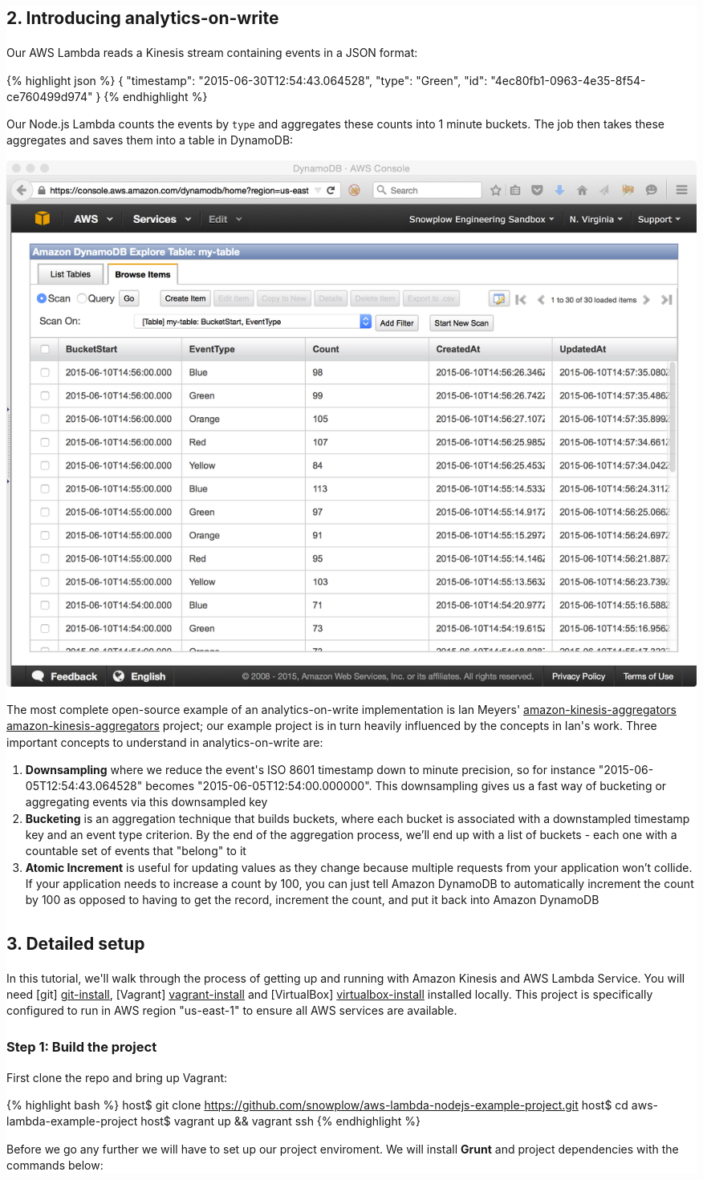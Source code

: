 <div class="html">
<h2><a name="introducting-analytics-on-write">2. Introducing analytics-on-write</a></h2>
</div>

Our AWS Lambda reads a Kinesis stream containing events in a JSON format:

{% highlight json %}
{
  "timestamp": "2015-06-30T12:54:43.064528",
  "type": "Green",
  "id": "4ec80fb1-0963-4e35-8f54-ce760499d974"
}
{% endhighlight %}

Our Node.js Lambda counts the events by `type` and aggregates these counts into 1 minute buckets. The job then takes these aggregates and saves them into a table in DynamoDB:

![data table png][data-table]

The most complete open-source example of an analytics-on-write implementation is Ian Meyers' [amazon-kinesis-aggregators] [amazon-kinesis-aggregators] project; our example project is in turn heavily influenced by the concepts in Ian's work. Three important concepts to understand in analytics-on-write are:

1. **Downsampling** where we reduce the event's ISO 8601 timestamp down to minute precision, so for instance "2015-06-05T12:54:43.064528" becomes "2015-06-05T12:54:00.000000". This downsampling gives us a fast way of bucketing or aggregating events via this downsampled key
2. **Bucketing** is an aggregation technique that builds buckets, where each bucket is associated with a downstampled timestamp key and an event type criterion. By the end of the aggregation process, we’ll end up with a list of buckets - each one with a countable set of events that "belong" to it
3. **Atomic Increment** is useful for updating values as they change because multiple requests from your application won’t collide. If your application needs to increase a count by 100, you can just tell Amazon DynamoDB to automatically increment the count by 100 as opposed to having to get the record, increment the count, and put it back into Amazon DynamoDB

<div class="html">
<h2><a name="detailed-setup">3. Detailed setup</a></h2>
</div>

In this tutorial, we'll walk through the process of getting up and running with Amazon Kinesis and AWS Lambda Service. You will need [git] [git-install], [Vagrant] [vagrant-install] and [VirtualBox] [virtualbox-install] installed locally. This project is specifically configured to run in AWS region "us-east-1" to ensure all AWS services are available. 

<h3>Step 1: Build the project</h3>

First clone the repo and bring up Vagrant:

{% highlight bash %}
host$ git clone https://github.com/snowplow/aws-lambda-nodejs-example-project.git
host$ cd aws-lambda-example-project
host$ vagrant up && vagrant ssh
{% endhighlight %}

Before we go any further we will have to set up our project enviroment. We will install **Grunt** and project dependencies with the commands below:


[kcl]: http://docs.aws.amazon.com/kinesis/latest/dev/developing-consumers-with-kcl.html
[amazon-kinesis-aggregators]: https://github.com/awslabs/amazon-kinesis-aggregators
[spark-streaming]: https://spark.apache.org/streaming/
[kinesis]: http://aws.amazon.com/kinesis
[dynamodb]: http://aws.amazon.com/dynamodb
[snowplow]: http://snowplowanalytics.com
[icebucket]: https://github.com/snowplow/icebucket
[lambda]: http://aws.amazon.com/lambda/
[vagrant-install]: http://docs.vagrantup.com/v2/installation/index.html
[virtualbox-install]: https://www.virtualbox.org/wiki/Downloads
[git-install]: https://help.github.com/articles/set-up-git/
[repo]: https://github.com/snowplow/aws-lambda-nodejs-example-project
[data-flow]: /assets/img/blog/2015/06/kinesis-pull-10.png
[data-table]: /assets/img/blog/2015/06/dynamodb-table-image.png
[sparkUI.png]: /assets/img/blog/2015/06/spark-ui-image.png
[aws-lambda-service]: http://aws.amazon.com/lambda/faqs
[aws-lambda-example-project]: https://github.com/snowplow/aws-lambda-example-project
[spark-streaming-example-project]: https://github.com/snowplow/spark-streaming-example-project
[spark-streaming-eg-blog]: /blog/2015/06/10/spark-streaming-example-project-0.1.0-released/
[spark-kinesis-support]: https://spark.apache.org/docs/latest/streaming-kinesis-integration.html
[aws-creds]: http://docs.aws.amazon.com/general/latest/gr/aws-access-keys-best-practices.html
[issues]: https://github.com/snowplow/schema-guru/issues
[talk-to-us]: https://github.com/snowplow/snowplow/wiki/Talk-to-us